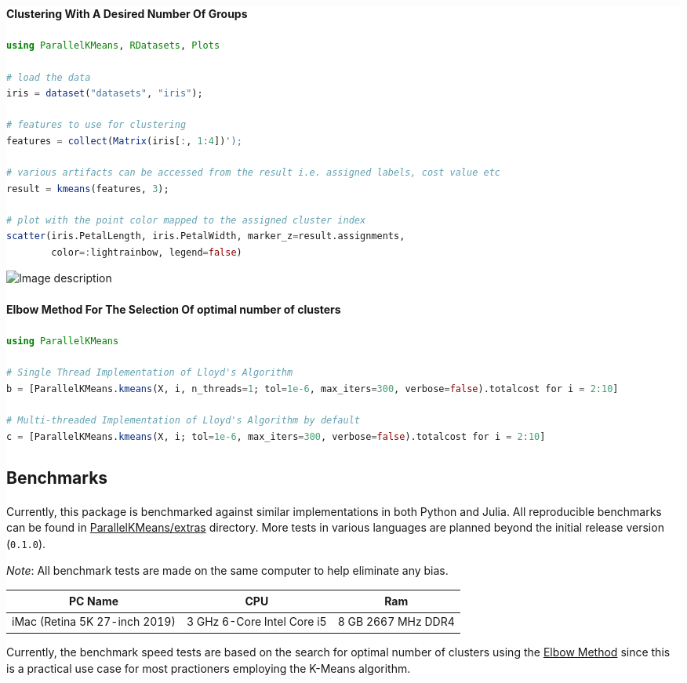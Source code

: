 #### Clustering With A Desired Number Of Groups

```julia
using ParallelKMeans, RDatasets, Plots

# load the data
iris = dataset("datasets", "iris");

# features to use for clustering
features = collect(Matrix(iris[:, 1:4])');

# various artifacts can be accessed from the result i.e. assigned labels, cost value etc
result = kmeans(features, 3);

# plot with the point color mapped to the assigned cluster index
scatter(iris.PetalLength, iris.PetalWidth, marker_z=result.assignments,
        color=:lightrainbow, legend=false)

```

![Image description](iris_example.jpg)

#### Elbow Method For The Selection Of optimal number of clusters

```julia
using ParallelKMeans

# Single Thread Implementation of Lloyd's Algorithm
b = [ParallelKMeans.kmeans(X, i, n_threads=1; tol=1e-6, max_iters=300, verbose=false).totalcost for i = 2:10]

# Multi-threaded Implementation of Lloyd's Algorithm by default
c = [ParallelKMeans.kmeans(X, i; tol=1e-6, max_iters=300, verbose=false).totalcost for i = 2:10]

```

## Benchmarks

Currently, this package is benchmarked against similar implementations in both Python and Julia. All reproducible benchmarks can be found in [ParallelKMeans/extras](https://github.com/PyDataBlog/ParallelKMeans.jl/tree/master/extras) directory. More tests in various languages are planned beyond the initial release version (`0.1.0`).

*Note*: All benchmark tests are made on the same computer to help eliminate any bias.

|PC Name                      |CPU                       |Ram               |
|:---------------------------:|:------------------------:|:----------------:|
|iMac (Retina 5K 27-inch 2019)|3 GHz 6-Core Intel Core i5|8 GB 2667 MHz DDR4|

Currently, the benchmark speed tests are based on the search for optimal number of clusters using the [Elbow Method](https://en.wikipedia.org/wiki/Elbow_method_(clustering)) since this is a practical use case for most practioners employing the K-Means algorithm.
